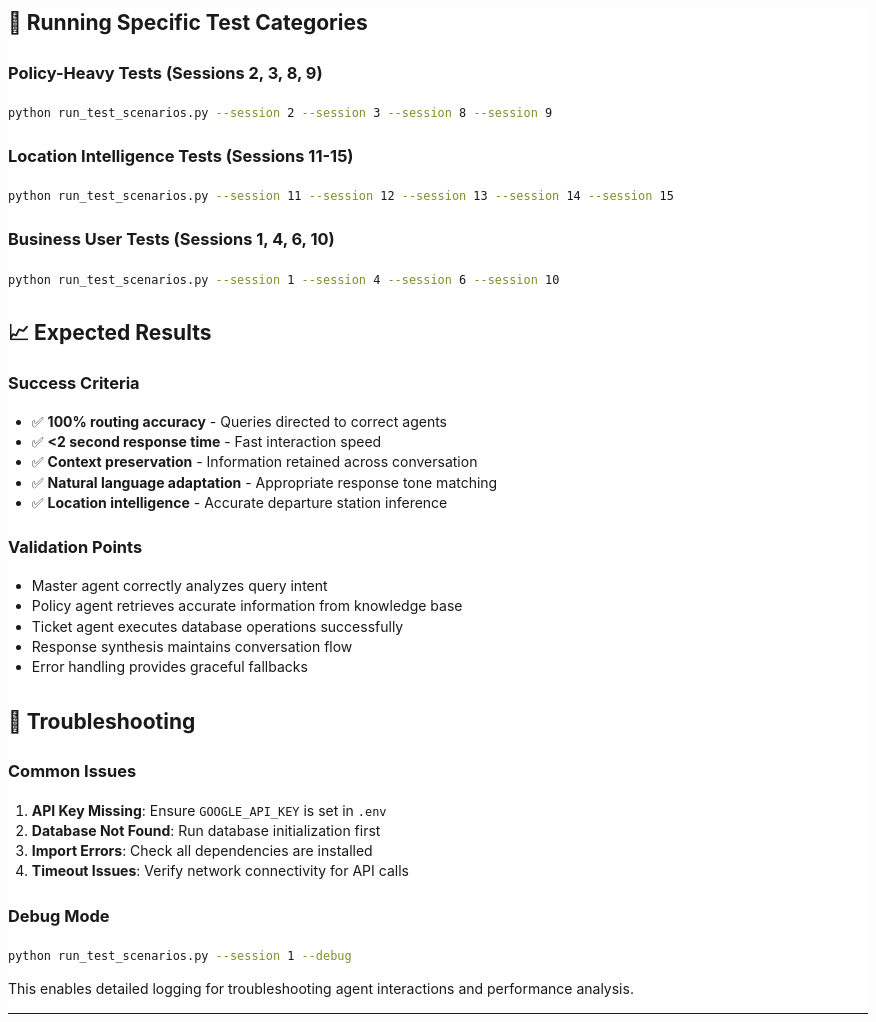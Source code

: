 ## 🚀 Running Specific Test Categories

### Policy-Heavy Tests (Sessions 2, 3, 8, 9)
```bash
python run_test_scenarios.py --session 2 --session 3 --session 8 --session 9
```

### Location Intelligence Tests (Sessions 11-15)
```bash
python run_test_scenarios.py --session 11 --session 12 --session 13 --session 14 --session 15
```

### Business User Tests (Sessions 1, 4, 6, 10)
```bash
python run_test_scenarios.py --session 1 --session 4 --session 6 --session 10
```

## 📈 Expected Results

### Success Criteria
- ✅ **100% routing accuracy** - Queries directed to correct agents
- ✅ **<2 second response time** - Fast interaction speed
- ✅ **Context preservation** - Information retained across conversation
- ✅ **Natural language adaptation** - Appropriate response tone matching
- ✅ **Location intelligence** - Accurate departure station inference

### Validation Points
- Master agent correctly analyzes query intent
- Policy agent retrieves accurate information from knowledge base
- Ticket agent executes database operations successfully
- Response synthesis maintains conversation flow
- Error handling provides graceful fallbacks

## 🐛 Troubleshooting

### Common Issues
1. **API Key Missing**: Ensure `GOOGLE_API_KEY` is set in `.env`
2. **Database Not Found**: Run database initialization first
3. **Import Errors**: Check all dependencies are installed
4. **Timeout Issues**: Verify network connectivity for API calls

### Debug Mode
```bash
python run_test_scenarios.py --session 1 --debug
```

This enables detailed logging for troubleshooting agent interactions and performance analysis.

---
